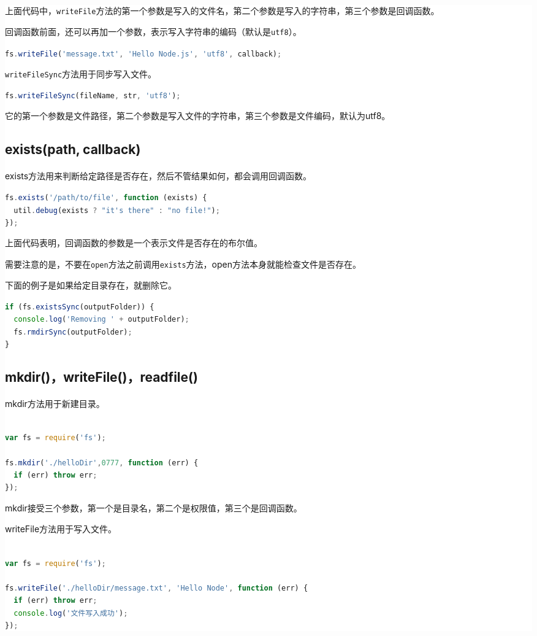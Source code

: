 上面代码中，`writeFile`方法的第一个参数是写入的文件名，第二个参数是写入的字符串，第三个参数是回调函数。

回调函数前面，还可以再加一个参数，表示写入字符串的编码（默认是`utf8`）。

```javascript
fs.writeFile('message.txt', 'Hello Node.js', 'utf8', callback);
```

`writeFileSync`方法用于同步写入文件。

```javascript
fs.writeFileSync(fileName, str, 'utf8');
```

它的第一个参数是文件路径，第二个参数是写入文件的字符串，第三个参数是文件编码，默认为utf8。

## exists(path, callback)

exists方法用来判断给定路径是否存在，然后不管结果如何，都会调用回调函数。

```javascript
fs.exists('/path/to/file', function (exists) {
  util.debug(exists ? "it's there" : "no file!");
});
```

上面代码表明，回调函数的参数是一个表示文件是否存在的布尔值。

需要注意的是，不要在`open`方法之前调用`exists`方法，open方法本身就能检查文件是否存在。

下面的例子是如果给定目录存在，就删除它。

```javascript
if (fs.existsSync(outputFolder)) {
  console.log('Removing ' + outputFolder);
  fs.rmdirSync(outputFolder);
}
```

## mkdir()，writeFile()，readfile()

mkdir方法用于新建目录。

```javascript

var fs = require('fs');

fs.mkdir('./helloDir',0777, function (err) {
  if (err) throw err;
});

```

mkdir接受三个参数，第一个是目录名，第二个是权限值，第三个是回调函数。

writeFile方法用于写入文件。

```javascript

var fs = require('fs');

fs.writeFile('./helloDir/message.txt', 'Hello Node', function (err) {
  if (err) throw err;
  console.log('文件写入成功');
});

```

